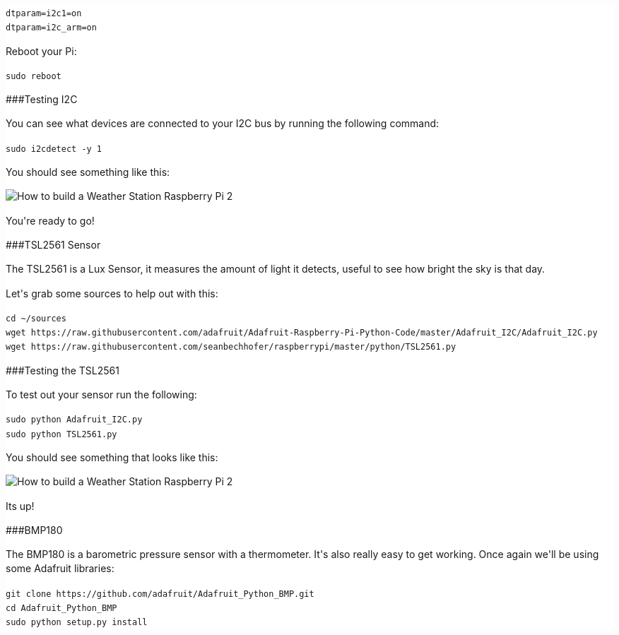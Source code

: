 ```
dtparam=i2c1=on
dtparam=i2c_arm=on
```
Reboot your Pi:

```
sudo reboot
```
###Testing I2C

You can see what devices are connected to your I2C bus by running the following command: 

```
sudo i2cdetect -y 1
```

You should see something like this: 

![How to build a Weather Station Raspberry Pi 2](/images/raspberry-pi-2-weather-station/raspberry-pi-weather-station-03.jpg "How to build a Weather Station Raspberry Pi 2")

You're ready to go!

###TSL2561 Sensor

The TSL2561 is a Lux Sensor, it measures the amount of light it detects, useful to see how bright the sky is that day. 

Let's grab some sources to help out with this: 

```
cd ~/sources 
wget https://raw.githubusercontent.com/adafruit/Adafruit-Raspberry-Pi-Python-Code/master/Adafruit_I2C/Adafruit_I2C.py
wget https://raw.githubusercontent.com/seanbechhofer/raspberrypi/master/python/TSL2561.py
```

###Testing the TSL2561

To test out your sensor run the following:

```
sudo python Adafruit_I2C.py
sudo python TSL2561.py
```
You should see something that looks like this: 

![How to build a Weather Station Raspberry Pi 2](/images/raspberry-pi-2-weather-station/raspberry-pi-weather-station-04.jpg "How to build a Weather Station Raspberry Pi 2")

Its up! 

###BMP180

The BMP180 is a barometric pressure sensor with a thermometer. It's also really easy to get working. Once again we'll be using some Adafruit libraries:

```
git clone https://github.com/adafruit/Adafruit_Python_BMP.git
cd Adafruit_Python_BMP
sudo python setup.py install
```
